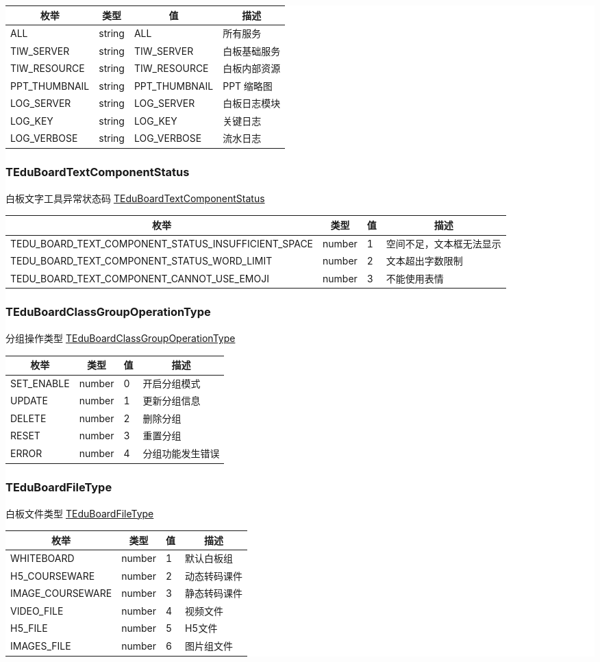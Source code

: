 | 枚举 | 类型 | 值 | 描述 |
| --- | --- | --- | --- |
| ALL |	string |	ALL |	所有服务 |
| TIW_SERVER |	string |	TIW_SERVER |	白板基础服务 |
| TIW_RESOURCE |	string |	TIW_RESOURCE |	白板内部资源 |
| PPT_THUMBNAIL |	string |	PPT_THUMBNAIL |	PPT 缩略图 |
| LOG_SERVER |	string |	LOG_SERVER |	白板日志模块 |
| LOG_KEY |	string |	LOG_KEY |	关键日志 |
| LOG_VERBOSE |	string |	LOG_VERBOSE |	流水日志 |

### TEduBoardTextComponentStatus

白板文字工具异常状态码 [TEduBoardTextComponentStatus](https://doc.qcloudtiw.com/web/TEduBoard.html#.TEduBoardTextComponentStatus)


| 枚举 | 类型 | 值 | 描述 |
| --- | --- | --- | --- |
| TEDU_BOARD_TEXT_COMPONENT_STATUS_INSUFFICIENT_SPACE	| number |	1 | 空间不足，文本框无法显示 |
| TEDU_BOARD_TEXT_COMPONENT_STATUS_WORD_LIMIT	| number |	2 | 文本超出字数限制 |
| TEDU_BOARD_TEXT_COMPONENT_CANNOT_USE_EMOJI	| number |	3 | 不能使用表情 |

### TEduBoardClassGroupOperationType

分组操作类型 [TEduBoardClassGroupOperationType](https://doc.qcloudtiw.com/web/TEduBoard.html#.TEduBoardClassGroupOperationType)

| 枚举 | 类型 | 值 | 描述 |
| --- | --- | --- | --- |
| SET_ENABLE | number | 0 | 开启分组模式 |
| UPDATE | number | 1 | 更新分组信息 |
| DELETE | number | 2 | 删除分组 |
| RESET |	number | 3 | 重置分组 |
| ERROR |	number | 4 | 分组功能发生错误 |

### TEduBoardFileType

白板文件类型 [TEduBoardFileType](https://doc.qcloudtiw.com/web/TEduBoard.html#.TEduBoardFileType)

| 枚举 | 类型 | 值 | 描述 |
| --- | --- | --- | --- |
| WHITEBOARD |	number |	1 |	默认白板组 |
| H5_COURSEWARE |	number |	2 |	动态转码课件 |
| IMAGE_COURSEWARE |	number |	3 |	静态转码课件 |
| VIDEO_FILE |	number |	4 |	视频文件 |
| H5_FILE |	number |	5 |	H5文件 |
| IMAGES_FILE |	number |	6 |	图片组文件 |
